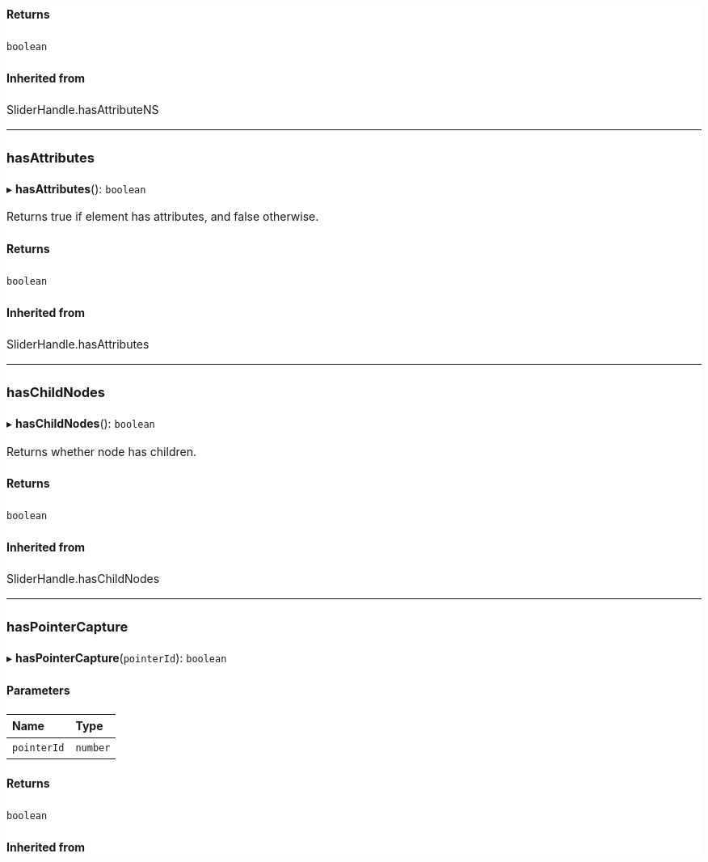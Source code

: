 #### Returns

`boolean`

#### Inherited from

SliderHandle.hasAttributeNS

---

### hasAttributes

▸ **hasAttributes**(): `boolean`

Returns true if element has attributes, and false otherwise.

#### Returns

`boolean`

#### Inherited from

SliderHandle.hasAttributes

---

### hasChildNodes

▸ **hasChildNodes**(): `boolean`

Returns whether node has children.

#### Returns

`boolean`

#### Inherited from

SliderHandle.hasChildNodes

---

### hasPointerCapture

▸ **hasPointerCapture**(`pointerId`): `boolean`

#### Parameters

| Name        | Type     |
| :---------- | :------- |
| `pointerId` | `number` |

#### Returns

`boolean`

#### Inherited from
